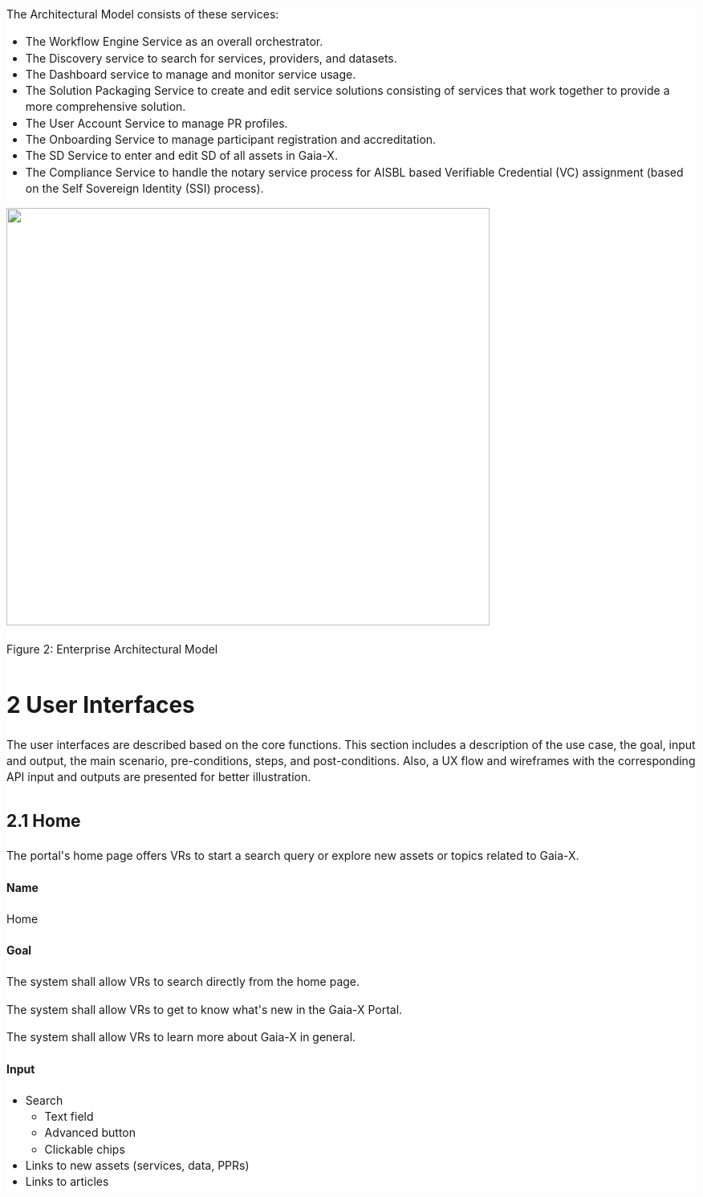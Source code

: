 The Architectural Model consists of these services:
-   The Workflow Engine Service as an overall orchestrator.
-   The Discovery service to search for services, providers, and
    datasets.
-   The Dashboard service to manage and monitor service usage.
-   The Solution Packaging Service to create and edit service solutions
    consisting of services that work together to provide a more
    comprehensive solution.
-   The User Account Service to manage PR profiles.
-   The Onboarding Service to manage participant registration and
    accreditation.
-   The SD Service to enter and edit SD of all assets in Gaia-X.
-   The Compliance Service to handle the notary service process for
    AISBL based Verifiable Credential (VC) assignment (based on the Self
    Sovereign Identity (SSI) process).

<img src="media/image6.png" style="width:6.26908in;height:5.41896in" />

<span id="_Toc75793876" class="anchor"></span>Figure 2: Enterprise
Architectural Model

# 2 User Interfaces

The user interfaces are described based on the core functions. This
section includes a description of the use case, the goal, input and
output, the main scenario, pre-conditions, steps, and post-conditions.
Also, a UX flow and wireframes with the corresponding API input and
outputs are presented for better illustration.

## 2.1 Home

The portal's home page offers VRs to start a search query or explore new
assets or topics related to Gaia-X.

#### Name

Home

#### Goal

The system shall allow VRs to search directly from the home page.

The system shall allow VRs to get to know what's new in the Gaia-X
Portal.

The system shall allow VRs to learn more about Gaia-X in general.

#### Input

-   Search
    -   Text field
    -   Advanced button
    -   Clickable chips
-   Links to new assets (services, data, PPRs)
-   Links to articles
